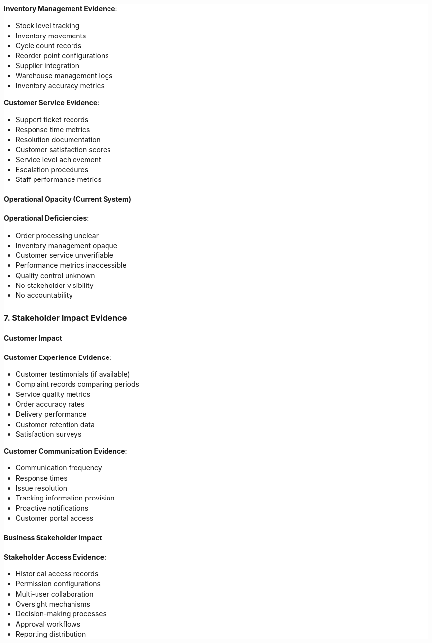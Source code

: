 **Inventory Management Evidence**:
- Stock level tracking
- Inventory movements
- Cycle count records
- Reorder point configurations
- Supplier integration
- Warehouse management logs
- Inventory accuracy metrics

**Customer Service Evidence**:
- Support ticket records
- Response time metrics
- Resolution documentation
- Customer satisfaction scores
- Service level achievement
- Escalation procedures
- Staff performance metrics

#### Operational Opacity (Current System)

**Operational Deficiencies**:
- Order processing unclear
- Inventory management opaque
- Customer service unverifiable
- Performance metrics inaccessible
- Quality control unknown
- No stakeholder visibility
- No accountability

### 7. Stakeholder Impact Evidence

#### Customer Impact

**Customer Experience Evidence**:
- Customer testimonials (if available)
- Complaint records comparing periods
- Service quality metrics
- Order accuracy rates
- Delivery performance
- Customer retention data
- Satisfaction surveys

**Customer Communication Evidence**:
- Communication frequency
- Response times
- Issue resolution
- Tracking information provision
- Proactive notifications
- Customer portal access

#### Business Stakeholder Impact

**Stakeholder Access Evidence**:
- Historical access records
- Permission configurations
- Multi-user collaboration
- Oversight mechanisms
- Decision-making processes
- Approval workflows
- Reporting distribution
